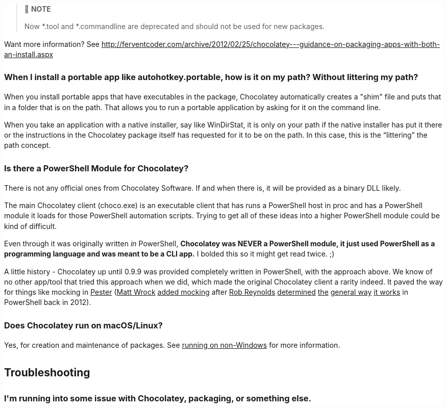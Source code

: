 > :memo: **NOTE**
>
> Now *.tool and *.commandline are deprecated and should not be used for new packages.

Want more information? See http://ferventcoder.com/archive/2012/02/25/chocolatey---guidance-on-packaging-apps-with-both-an-install.aspx

### When I install a portable app like autohotkey.portable, how is it on my path? Without littering my path?

When you install portable apps that have executables in the package, Chocolatey automatically creates a "shim" file and puts that in a folder that is on the path. That allows you to run a portable application by asking for it on the command line.

When you take an application with a native installer, say like WinDirStat, it is only on your path if the native installer has put it there or the instructions in the Chocolatey package itself has requested for it to be on the path. In this case, this is the “littering” the path concept.

### Is there a PowerShell Module for Chocolatey?

There is not any official ones from Chocolatey Software. If and when there is, it will be provided as a binary DLL likely.

The main Chocolatey client (choco.exe) is an executable client that has runs a PowerShell host in proc and has a PowerShell module it loads for those PowerShell automation scripts. Trying to get all of these ideas into a higher PowerShell module could be kind of difficult.

Even through it was originally written *in* PowerShell, **Chocolatey was NEVER a PowerShell module, it just used PowerShell as a programming language and was meant to be a CLI app.** I bolded this so it might get read twice. ;)

A little history - Chocolatey up until 0.9.9 was provided completely written in PowerShell, with the approach above. We know of no other app/tool that tried this approach when we did, which made the original Chocolatey client a rarity indeed. It paved the way for things like mocking in [Pester](https://github.com/pester/Pester) ([Matt Wrock](https://github.com/mwrock) [added mocking](https://github.com/pester/Pester/compare/b103a3db951f123c485289f02eaa1d6ef686c21b...4178c343a6574a8a9521be8a77006572fc49e311) after [Rob Reynolds](https://github.com/ferventcoder) [determined](https://github.com/chocolatey/chocolatey/commit/5b2887240dfbda86629d6a1a296129f3a561e86a#diff-b61a6d542f9036550ba9c401c80f00ef) [the](https://github.com/chocolatey/chocolatey/commit/cc4aca0dc48840c7113167bd08aeddcaf83f65c0#diff-b61a6d542f9036550ba9c401c80f00ef) [general way](https://github.com/chocolatey/chocolatey/commit/ee883242c962dc886cd1282e4dbe4121d4fcc6cd#diff-b61a6d542f9036550ba9c401c80f00ef) [it works](https://github.com/chocolatey/chocolatey/commit/654703b9d4388eb385776986ce6d0ee53485a146#diff-b61a6d542f9036550ba9c401c80f00ef) in PowerShell back in 2012).

### Does Chocolatey run on macOS/Linux?

Yes, for creation and maintenance of packages. See [running on non-Windows](xref:non-windows) for more information.

## Troubleshooting

### I'm running into some issue with Chocolatey, packaging, or something else.
